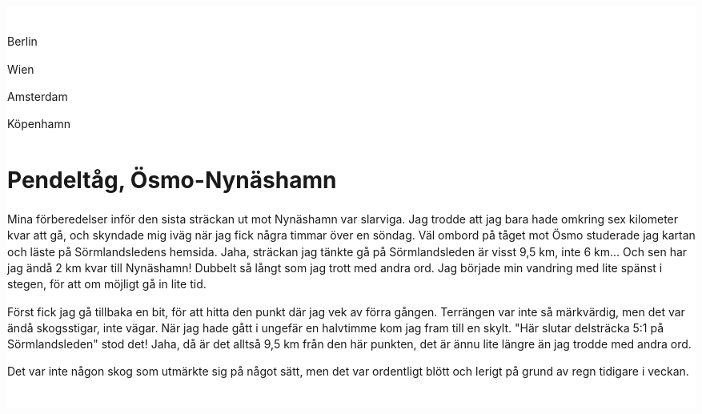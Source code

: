 

<div class="wp-block-image"><figure class="aligncenter"><a href="http://kroons.se/vandra/wp-content/uploads/sites/4/2017/01/linjekarta_focc88r_stockholms_pendeltacc8ag.jpg"><img src="http://kroons.se/vandra/wp-content/uploads/sites/4/2017/01/linjekarta_focc88r_stockholms_pendeltacc8ag-714x1024.jpg" alt="" class="wp-image-134"/></a></figure></div>



<figure><iframe src="https://www.google.com/maps/d/embed?mid=1X43wazrGWdINqviFORRQv5rK72s" width="640" height="480"></iframe></figure>

		
<p>Berlin</p>



<p>Wien</p>



<p>Amsterdam</p>



<p>Köpenhamn</p>

	
# Pendeltåg, Ösmo-Nynäshamn

Mina förberedelser inför den sista sträckan ut mot Nynäshamn var slarviga. Jag trodde att jag bara hade omkring sex kilometer kvar att gå, och skyndade mig iväg när jag fick några timmar över en söndag. Väl ombord på tåget mot Ösmo studerade jag kartan och läste på Sörmlandsledens hemsida. Jaha, sträckan jag tänkte gå på Sörmlandsleden är visst 9,5 km, inte 6 km... Och sen har jag ändå 2 km kvar till Nynäshamn! Dubbelt så långt som jag trott med andra ord. Jag började min vandring med lite spänst i stegen, för att om möjligt gå in lite tid.

Först fick jag gå tillbaka en bit, för att hitta den punkt där jag vek av förra gången. Terrängen var inte så märkvärdig, men det var ändå skogsstigar, inte vägar. När jag hade gått i ungefär en halvtimme kom jag fram till en skylt. "Här slutar delsträcka 5:1 på Sörmlandsleden" stod det! Jaha, då är det alltså 9,5 km från den här punkten, det är ännu lite längre än jag trodde med andra ord.

Det var inte någon skog som utmärkte sig på något sätt, men det var ordentligt blött och lerigt på grund av regn tidigare i veckan.

&nbsp;
